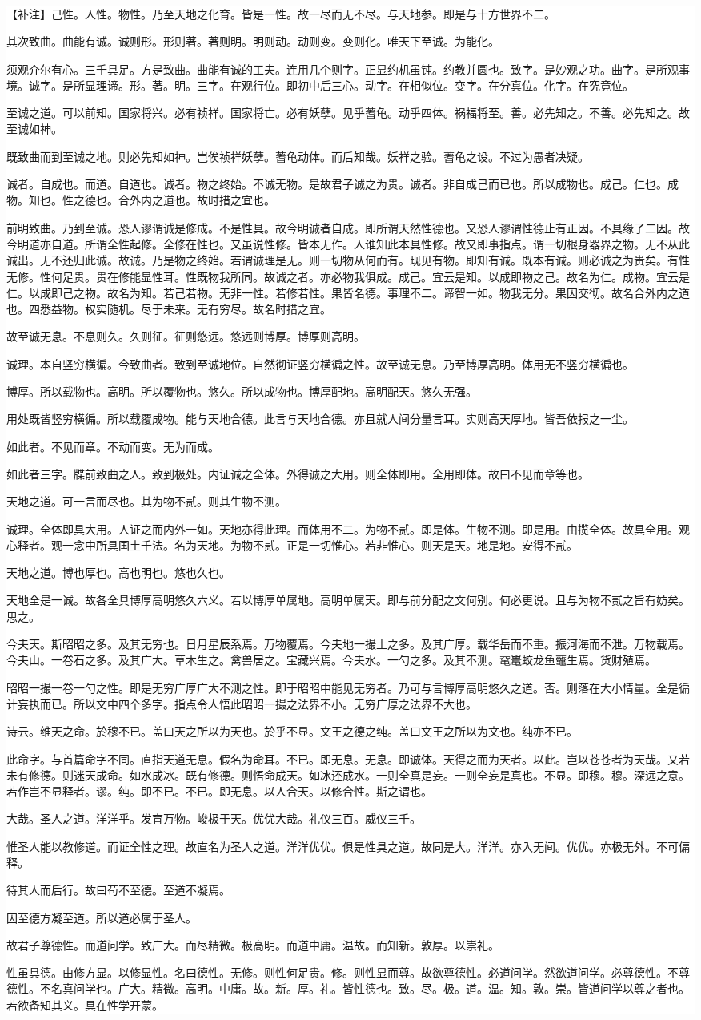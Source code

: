 【补注】己性。人性。物性。乃至天地之化育。皆是一性。故一尽而无不尽。与天地参。即是与十方世界不二。  

其次致曲。曲能有诚。诚则形。形则著。著则明。明则动。动则变。变则化。唯天下至诚。为能化。  

须观介尔有心。三千具足。方是致曲。曲能有诚的工夫。连用几个则字。正显约机虽钝。约教并圆也。致字。是妙观之功。曲字。是所观事境。诚字。是所显理谛。形。著。明。三字。在观行位。即初中后三心。动字。在相似位。变字。在分真位。化字。在究竟位。  

至诚之道。可以前知。国家将兴。必有祯祥。国家将亡。必有妖孽。见乎蓍龟。动乎四体。祸福将至。善。必先知之。不善。必先知之。故至诚如神。  

既致曲而到至诚之地。则必先知如神。岂俟祯祥妖孽。蓍龟动体。而后知哉。妖祥之验。蓍龟之设。不过为愚者决疑。  

诚者。自成也。而道。自道也。诚者。物之终始。不诚无物。是故君子诚之为贵。诚者。非自成己而已也。所以成物也。成己。仁也。成物。知也。性之德也。合外内之道也。故时措之宜也。  

前明致曲。乃到至诚。恐人谬谓诚是修成。不是性具。故今明诚者自成。即所谓天然性德也。又恐人谬谓性德止有正因。不具缘了二因。故今明道亦自道。所谓全性起修。全修在性也。又虽说性修。皆本无作。人谁知此本具性修。故又即事指点。谓一切根身器界之物。无不从此诚出。无不还归此诚。故诚。乃是物之终始。若谓诚理是无。则一切物从何而有。现见有物。即知有诚。既本有诚。则必诚之为贵矣。有性无修。性何足贵。贵在修能显性耳。性既物我所同。故诚之者。亦必物我俱成。成己。宜云是知。以成即物之己。故名为仁。成物。宜云是仁。以成即己之物。故名为知。若己若物。无非一性。若修若性。果皆名德。事理不二。谛智一如。物我无分。果因交彻。故名合外内之道也。四悉益物。权实随机。尽于未来。无有穷尽。故名时措之宜。  

故至诚无息。不息则久。久则征。征则悠远。悠远则博厚。博厚则高明。  

诚理。本自竖穷横徧。今致曲者。致到至诚地位。自然彻证竖穷横徧之性。故至诚无息。乃至博厚高明。体用无不竖穷横徧也。  

博厚。所以载物也。高明。所以覆物也。悠久。所以成物也。博厚配地。高明配天。悠久无强。  

用处既皆竖穷横徧。所以载覆成物。能与天地合德。此言与天地合德。亦且就人间分量言耳。实则高天厚地。皆吾依报之一尘。  

如此者。不见而章。不动而变。无为而成。  

如此者三字。牒前致曲之人。致到极处。内证诚之全体。外得诚之大用。则全体即用。全用即体。故曰不见而章等也。  

天地之道。可一言而尽也。其为物不贰。则其生物不测。  

诚理。全体即具大用。人证之而内外一如。天地亦得此理。而体用不二。为物不贰。即是体。生物不测。即是用。由揽全体。故具全用。观心释者。观一念中所具国土千法。名为天地。为物不贰。正是一切惟心。若非惟心。则天是天。地是地。安得不贰。  

天地之道。博也厚也。高也明也。悠也久也。  

天地全是一诚。故各全具博厚高明悠久六义。若以博厚单属地。高明单属天。即与前分配之文何别。何必更说。且与为物不贰之旨有妨矣。思之。  

今夫天。斯昭昭之多。及其无穷也。日月星辰系焉。万物覆焉。今夫地一撮土之多。及其广厚。载华岳而不重。振河海而不泄。万物载焉。今夫山。一卷石之多。及其广大。草木生之。禽兽居之。宝藏兴焉。今夫水。一勺之多。及其不测。鼋鼍蛟龙鱼虌生焉。货财殖焉。  

昭昭一撮一卷一勺之性。即是无穷广厚广大不测之性。即于昭昭中能见无穷者。乃可与言博厚高明悠久之道。否。则落在大小情量。全是徧计妄执而已。所以文中四个多字。指点令人悟此昭昭一撮之法界不小。无穷广厚之法界不大也。  

诗云。维天之命。於穆不已。盖曰天之所以为天也。於乎不显。文王之德之纯。盖曰文王之所以为文也。纯亦不已。  

此命字。与首篇命字不同。直指天道无息。假名为命耳。不已。即无息。无息。即诚体。天得之而为天者。以此。岂以苍苍者为天哉。又若未有修德。则迷天成命。如水成冰。既有修德。则悟命成天。如冰还成水。一则全真是妄。一则全妄是真也。不显。即穆。穆。深远之意。若作岂不显释者。谬。纯。即不已。不已。即无息。以人合天。以修合性。斯之谓也。  

大哉。圣人之道。洋洋乎。发育万物。峻极于天。优优大哉。礼仪三百。威仪三千。  

惟圣人能以教修道。而证全性之理。故直名为圣人之道。洋洋优优。俱是性具之道。故同是大。洋洋。亦入无间。优优。亦极无外。不可偏释。  

待其人而后行。故曰苟不至德。至道不凝焉。  

因至德方凝至道。所以道必属于圣人。  

故君子尊德性。而道问学。致广大。而尽精微。极高明。而道中庸。温故。而知新。敦厚。以崇礼。  

性虽具德。由修方显。以修显性。名曰德性。无修。则性何足贵。修。则性显而尊。故欲尊德性。必道问学。然欲道问学。必尊德性。不尊德性。不名真问学也。广大。精微。高明。中庸。故。新。厚。礼。皆性德也。致。尽。极。道。温。知。敦。崇。皆道问学以尊之者也。若欲备知其义。具在性学开蒙。  
